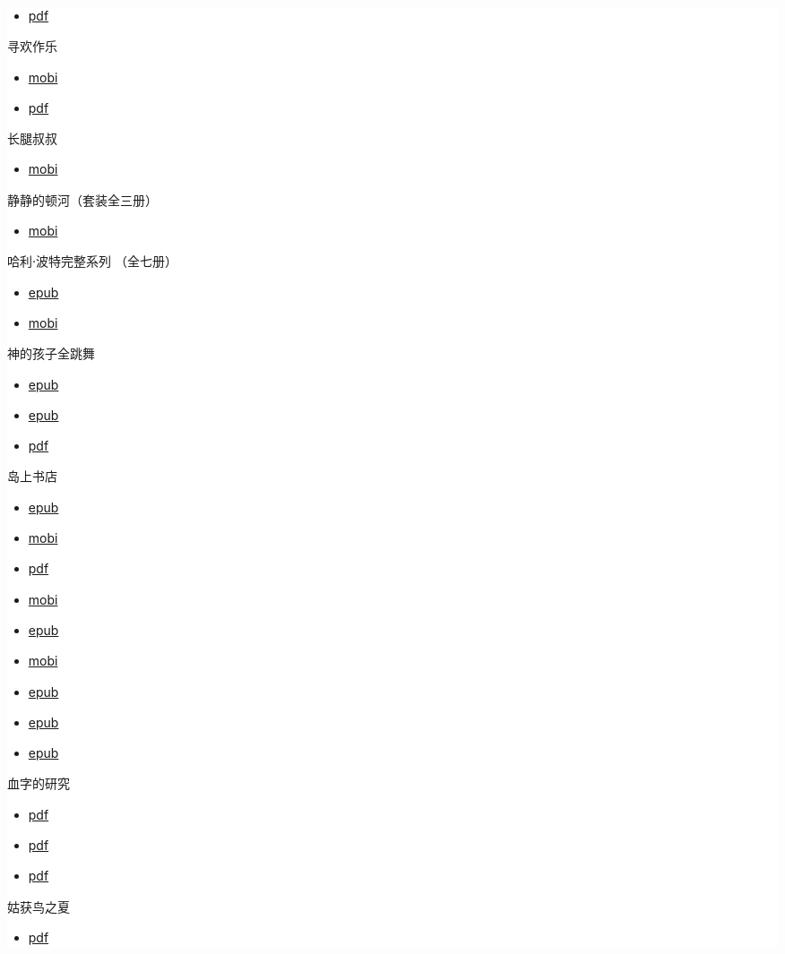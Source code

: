 
- [pdf](https://pan.baidu.com/share/link?uk=4146930087&shareid=1379313987)


寻欢作乐
- [mobi](https://pan.baidu.com/s/1c2seWM0)


- [pdf](https://pan.baidu.com/s/1pJoOPnH)


长腿叔叔
- [mobi](https://pan.baidu.com/s/1qYFno5m)


静静的顿河（套装全三册）
- [mobi](https://pan.baidu.com/s/1bnjGPAJ)


哈利·波特完整系列 （全七册）
- [epub](https://pan.baidu.com/s/1i5p5t1j)


- [mobi](https://pan.baidu.com/s/1wDFTXCm3ZQVf7HS3pDFUiQ)


神的孩子全跳舞
- [epub](https://pan.baidu.com/share/link?uk=3724807915&shareid=612681)


- [epub](https://pan.baidu.com/share/link?uk=3724807915&shareid=612681)


- [pdf](https://pan.baidu.com/share/link?uk=3389131868&shareid=549790957)


岛上书店
- [epub](https://pan.baidu.com/s/1dEu74rB)


- [mobi](https://pan.baidu.com/s/1hqMKscc)


- [pdf](https://pan.baidu.com/s/1jGUByDo)


- [mobi](https://pan.baidu.com/s/1mg8KXNM)


- [epub](https://pan.baidu.com/s/1nuwVtgP)


- [mobi](https://pan.baidu.com/s/1hsLiss8)


- [epub](https://pan.baidu.com/s/1bnrYb87)


- [epub](https://pan.baidu.com/s/1bouFg0f)


- [epub](https://pan.baidu.com/s/1dDWn4hN)


血字的研究
- [pdf](https://pan.baidu.com/s/1eSxLH4m)


- [pdf](https://pan.baidu.com/share/link?uk=1845774929&shareid=273848)


- [pdf](https://pan.baidu.com/share/link?uk=1845774929&shareid=273848)


姑获鸟之夏
- [pdf](https://pan.baidu.com/share/link?uk=1795577168&shareid=1095973454)
